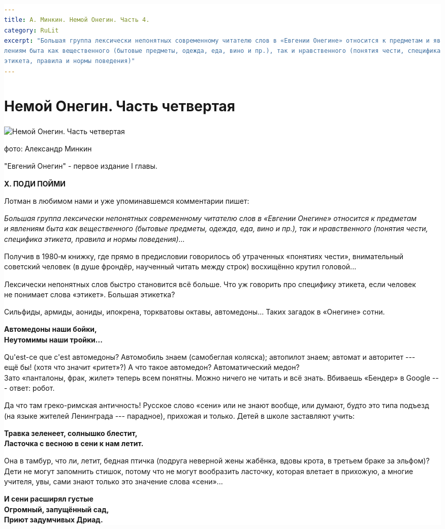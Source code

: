 ```yaml
---
title: А. Минкин. Немой Онегин. Часть 4.
category: RuLit
excerpt: "Большая группа лексически непонятных современному читателю слов в «Евгении Онегине» относится к предметам и явлениям быта как вещественного (бытовые предметы, одежда, еда, вино и пр.), так и нравственного (понятия чести, специфика этикета, правила и нормы поведения)"
---
```


Немой Онегин. Часть четвертая
=============================


![Немой Онегин. Часть четвертая](https://static.mk.ru/upload/entities/2017/10/20/articles/detailPicture/42/0c/1c/6d/678f6b930d3c43f062d178d1527bc007.jpg "Немой Онегин. Часть четвертая")

фото: Александр Минкин

"Евгений Онегин" - первое издание I главы.

**X. ПОДИ ПОЙМИ**

Лотман в любимом нами и уже упоминавшемся комментарии пишет:

*Большая группа лексически непонятных современному читателю слов в «Евгении Онегине» относится к предметам и явлениям быта как вещественного (бытовые предметы, одежда, еда, вино и пр.), так и нравственного (понятия чести, специфика этикета, правила и нормы поведения)...*

Получив в 1980‑м книжку, где прямо в предисловии говорилось об утраченных «понятиях чести», внимательный советский человек (в душе фрондёр, наученный читать между строк) восхищённо крутил головой...

Лексически непонятных слов быстро становится всё больше. Что уж говорить про специфику этикета, если человек не понимает слова «этикет». Большая этикетка?

Сильфиды, армиды, аониды, ипокрена, торкватовы октавы, автомедоны... Таких загадок в «Онегине» сотни.

**Автомедоны наши бойки,  
Неутомимы наши тройки...**

Qu'est-ce que c'est автомедоны? Автомобиль знаем (самобеглая коляска); автопилот знаем; автомат и авторитет --- ещё бы! (хотя что значит «ритет»?) А что такое автомедон? Автоматический медон?  
Зато «панталоны, фрак, жилет» теперь всем понятны. Можно ничего не читать и всё знать. Вбиваешь «Бендер» в Google --- ответ: робот.

Да что там греко-римская античность! Русское слово «сени» или не знают вообще, или думают, будто это типа подъезд (на языке жителей Ленинграда --- парадное), прихожая и только. Детей в школе заставляют учить:

**Травка зеленеет, солнышко блестит,  
Ласточка с весною в сени к нам летит.**

Она в тамбур, что ли, летит, бедная птичка (подруга неверной жены жабёнка, вдовы крота, в третьем браке за эльфом)? Дети не могут запомнить стишок, потому что не могут вообразить ласточку, которая влетает в прихожую, а многие учителя, увы, сами знают только это значение слова «сени»...

**И сени расширял густые  
Огромный, запущённый сад,  
Приют задумчивых Дриад.**
